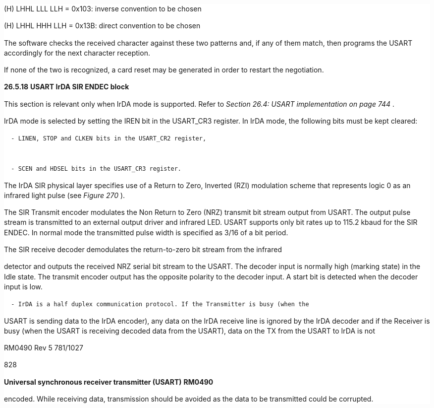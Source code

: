 (H) LHHL LLL LLH = 0x103: inverse convention to be chosen


(H) LHHL HHH LLH = 0x13B: direct convention to be chosen


The software checks the received character against these two patterns and, if any of them
match, then programs the USART accordingly for the next character reception.


If none of the two is recognized, a card reset may be generated in order to restart the
negotiation.


**26.5.18** **USART IrDA SIR ENDEC block**


This section is relevant only when IrDA mode is supported. Refer to _Section 26.4: USART_
_implementation on page 744_ .


IrDA mode is selected by setting the IREN bit in the USART_CR3 register. In IrDA mode,
the following bits must be kept cleared:


      - LINEN, STOP and CLKEN bits in the USART_CR2 register,


      - SCEN and HDSEL bits in the USART_CR3 register.


The IrDA SIR physical layer specifies use of a Return to Zero, Inverted (RZI) modulation
scheme that represents logic 0 as an infrared light pulse (see _Figure 270_ ).


The SIR Transmit encoder modulates the Non Return to Zero (NRZ) transmit bit stream
output from USART. The output pulse stream is transmitted to an external output driver and
infrared LED. USART supports only bit rates up to 115.2 kbaud for the SIR ENDEC. In
normal mode the transmitted pulse width is specified as 3/16 of a bit period.


The SIR receive decoder demodulates the return-to-zero bit stream from the infrared

detector and outputs the received NRZ serial bit stream to the USART. The decoder input is
normally high (marking state) in the Idle state. The transmit encoder output has the opposite
polarity to the decoder input. A start bit is detected when the decoder input is low.


      - IrDA is a half duplex communication protocol. If the Transmitter is busy (when the
USART is sending data to the IrDA encoder), any data on the IrDA receive line is
ignored by the IrDA decoder and if the Receiver is busy (when the USART is receiving
decoded data from the USART), data on the TX from the USART to IrDA is not


RM0490 Rev 5 781/1027



828


**Universal synchronous receiver transmitter (USART)** **RM0490**


encoded. While receiving data, transmission should be avoided as the data to be
transmitted could be corrupted.
